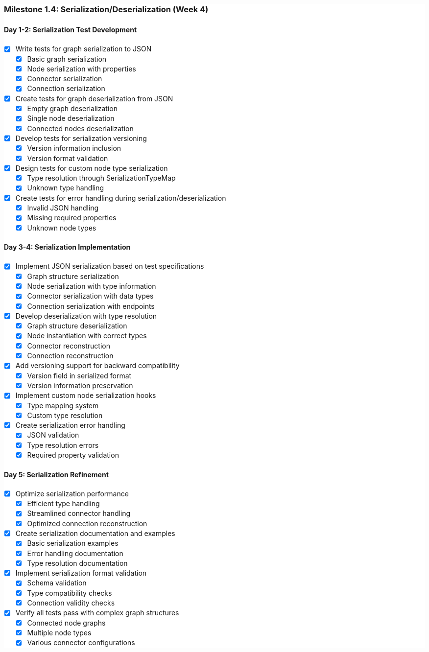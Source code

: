 ### Milestone 1.4: Serialization/Deserialization (Week 4)

#### Day 1-2: Serialization Test Development
- [x] Write tests for graph serialization to JSON
  - [x] Basic graph serialization
  - [x] Node serialization with properties
  - [x] Connector serialization
  - [x] Connection serialization
- [x] Create tests for graph deserialization from JSON
  - [x] Empty graph deserialization
  - [x] Single node deserialization
  - [x] Connected nodes deserialization
- [x] Develop tests for serialization versioning
  - [x] Version information inclusion
  - [x] Version format validation
- [x] Design tests for custom node type serialization
  - [x] Type resolution through SerializationTypeMap
  - [x] Unknown type handling
- [x] Create tests for error handling during serialization/deserialization
  - [x] Invalid JSON handling
  - [x] Missing required properties
  - [x] Unknown node types

#### Day 3-4: Serialization Implementation
- [x] Implement JSON serialization based on test specifications
  - [x] Graph structure serialization
  - [x] Node serialization with type information
  - [x] Connector serialization with data types
  - [x] Connection serialization with endpoints
- [x] Develop deserialization with type resolution
  - [x] Graph structure deserialization
  - [x] Node instantiation with correct types
  - [x] Connector reconstruction
  - [x] Connection reconstruction
- [x] Add versioning support for backward compatibility
  - [x] Version field in serialized format
  - [x] Version information preservation
- [x] Implement custom node serialization hooks
  - [x] Type mapping system
  - [x] Custom type resolution
- [x] Create serialization error handling
  - [x] JSON validation
  - [x] Type resolution errors
  - [x] Required property validation

#### Day 5: Serialization Refinement
- [x] Optimize serialization performance
  - [x] Efficient type handling
  - [x] Streamlined connector handling
  - [x] Optimized connection reconstruction
- [x] Create serialization documentation and examples
  - [x] Basic serialization examples
  - [x] Error handling documentation
  - [x] Type resolution documentation
- [x] Implement serialization format validation
  - [x] Schema validation
  - [x] Type compatibility checks
  - [x] Connection validity checks
- [x] Verify all tests pass with complex graph structures
  - [x] Connected node graphs
  - [x] Multiple node types
  - [x] Various connector configurations
